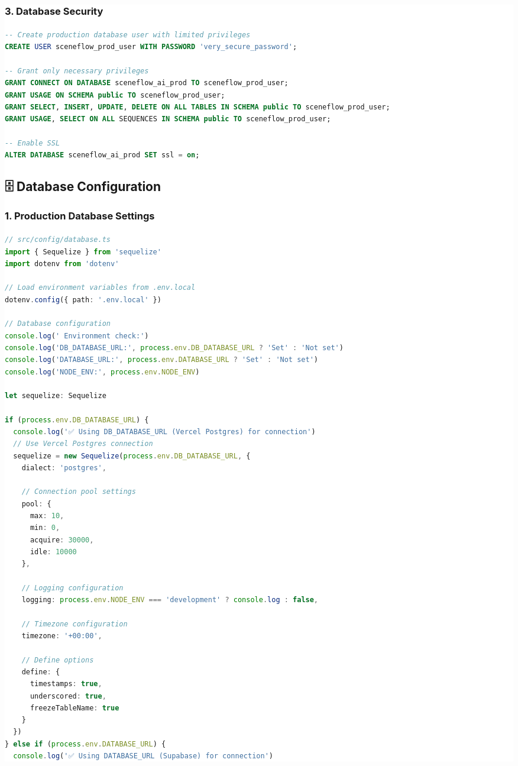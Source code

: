### **3. Database Security**
```sql
-- Create production database user with limited privileges
CREATE USER sceneflow_prod_user WITH PASSWORD 'very_secure_password';

-- Grant only necessary privileges
GRANT CONNECT ON DATABASE sceneflow_ai_prod TO sceneflow_prod_user;
GRANT USAGE ON SCHEMA public TO sceneflow_prod_user;
GRANT SELECT, INSERT, UPDATE, DELETE ON ALL TABLES IN SCHEMA public TO sceneflow_prod_user;
GRANT USAGE, SELECT ON ALL SEQUENCES IN SCHEMA public TO sceneflow_prod_user;

-- Enable SSL
ALTER DATABASE sceneflow_ai_prod SET ssl = on;
```

## 🗄️ **Database Configuration**

### **1. Production Database Settings**
```typescript
// src/config/database.ts
import { Sequelize } from 'sequelize'
import dotenv from 'dotenv'

// Load environment variables from .env.local
dotenv.config({ path: '.env.local' })

// Database configuration
console.log(' Environment check:')
console.log('DB_DATABASE_URL:', process.env.DB_DATABASE_URL ? 'Set' : 'Not set')
console.log('DATABASE_URL:', process.env.DATABASE_URL ? 'Set' : 'Not set')
console.log('NODE_ENV:', process.env.NODE_ENV)

let sequelize: Sequelize

if (process.env.DB_DATABASE_URL) {
  console.log('✅ Using DB_DATABASE_URL (Vercel Postgres) for connection')
  // Use Vercel Postgres connection
  sequelize = new Sequelize(process.env.DB_DATABASE_URL, {
    dialect: 'postgres',
    
    // Connection pool settings
    pool: {
      max: 10,
      min: 0,
      acquire: 30000,
      idle: 10000
    },
    
    // Logging configuration
    logging: process.env.NODE_ENV === 'development' ? console.log : false,
    
    // Timezone configuration
    timezone: '+00:00',
    
    // Define options
    define: {
      timestamps: true,
      underscored: true,
      freezeTableName: true
    }
  })
} else if (process.env.DATABASE_URL) {
  console.log('✅ Using DATABASE_URL (Supabase) for connection')
```
